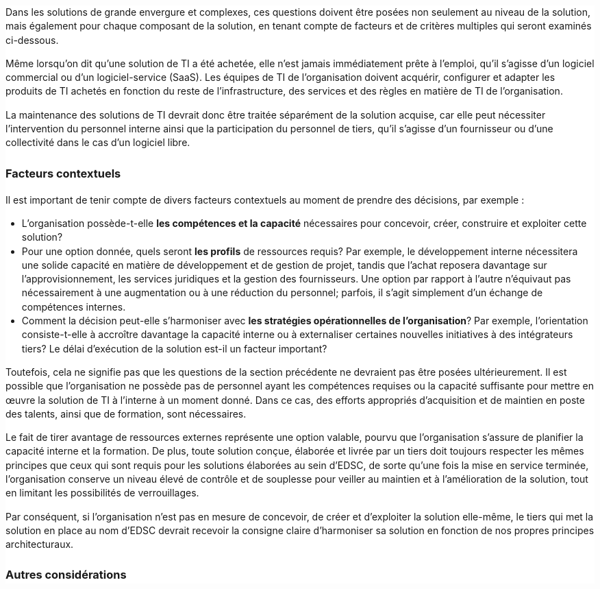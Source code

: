 Dans les solutions de grande envergure et complexes, ces questions doivent être posées non seulement au niveau de la solution, mais également pour chaque composant de la solution, en tenant compte de facteurs et de critères multiples qui seront examinés ci-dessous.

Même lorsqu’on dit qu’une solution de TI a été achetée, elle n’est jamais immédiatement prête à l’emploi, qu’il s’agisse d’un logiciel commercial ou d’un logiciel-service (SaaS).
Les équipes de TI de l’organisation doivent acquérir, configurer et adapter les produits de TI achetés en fonction du reste de l’infrastructure, des services et des règles en matière de TI de l’organisation.

La maintenance des solutions de TI devrait donc être traitée séparément de la solution acquise, car elle peut nécessiter l’intervention du personnel interne ainsi que la participation du personnel de tiers, qu’il s’agisse d’un fournisseur ou d’une collectivité dans le cas d’un logiciel libre.

### Facteurs contextuels 

Il est important de tenir compte de divers facteurs contextuels au moment de prendre des décisions, par exemple :

- L’organisation possède-t-elle **les compétences et la capacité** nécessaires pour concevoir, créer, construire et exploiter cette solution?
- Pour une option donnée, quels seront **les profils** de ressources requis? Par exemple, le développement interne nécessitera une solide capacité en matière de développement et de gestion de projet, tandis que l’achat reposera davantage sur l’approvisionnement, les services juridiques et la gestion des fournisseurs.
Une option par rapport à l’autre n’équivaut pas nécessairement à une augmentation ou à une réduction du personnel; parfois, il s’agit simplement d’un échange de compétences internes.
- Comment la décision peut-elle s’harmoniser avec **les stratégies opérationnelles de l’organisation**?
Par exemple, l’orientation consiste-t-elle à accroître davantage la capacité interne ou à externaliser certaines nouvelles initiatives à des intégrateurs tiers?
Le délai d’exécution de la solution est-il un facteur important?

Toutefois, cela ne signifie pas que les questions de la section précédente ne devraient pas être posées ultérieurement.
Il est possible que l’organisation ne possède pas de personnel ayant les compétences requises ou la capacité suffisante pour mettre en œuvre la solution de TI à l’interne à un moment donné.
Dans ce cas, des efforts appropriés d’acquisition et de maintien en poste des talents, ainsi que de formation, sont nécessaires.

Le fait de tirer avantage de ressources externes représente une option valable, pourvu que l’organisation s’assure de planifier la capacité interne et la formation.
De plus, toute solution conçue, élaborée et livrée par un tiers doit toujours respecter les mêmes principes que ceux qui sont requis pour les solutions élaborées au sein d’EDSC, de sorte qu’une fois la mise en service terminée, l’organisation conserve un niveau élevé de contrôle et de souplesse pour veiller au maintien et à l’amélioration de la solution, tout en limitant les possibilités de verrouillages.

Par conséquent, si l’organisation n’est pas en mesure de concevoir, de créer et d’exploiter la solution elle-même, le tiers qui met la solution en place au nom d’EDSC devrait recevoir la consigne claire d’harmoniser sa solution en fonction de nos propres principes architecturaux.

### Autres considérations 
